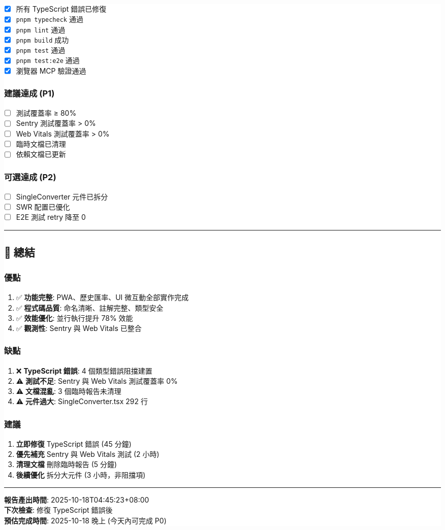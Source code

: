 - [x] 所有 TypeScript 錯誤已修復
- [x] `pnpm typecheck` 通過
- [x] `pnpm lint` 通過
- [x] `pnpm build` 成功
- [x] `pnpm test` 通過
- [x] `pnpm test:e2e` 通過
- [x] 瀏覽器 MCP 驗證通過

### 建議達成 (P1)

- [ ] 測試覆蓋率 ≥ 80%
- [ ] Sentry 測試覆蓋率 > 0%
- [ ] Web Vitals 測試覆蓋率 > 0%
- [ ] 臨時文檔已清理
- [ ] 依賴文檔已更新

### 可選達成 (P2)

- [ ] SingleConverter 元件已拆分
- [ ] SWR 配置已優化
- [ ] E2E 測試 retry 降至 0

---

## 📝 總結

### 優點

1. ✅ **功能完整**: PWA、歷史匯率、UI 微互動全部實作完成
2. ✅ **程式碼品質**: 命名清晰、註解完整、類型安全
3. ✅ **效能優化**: 並行執行提升 78% 效能
4. ✅ **觀測性**: Sentry 與 Web Vitals 已整合

### 缺點

1. ❌ **TypeScript 錯誤**: 4 個類型錯誤阻擋建置
2. ⚠️ **測試不足**: Sentry 與 Web Vitals 測試覆蓋率 0%
3. ⚠️ **文檔混亂**: 3 個臨時報告未清理
4. ⚠️ **元件過大**: SingleConverter.tsx 292 行

### 建議

1. **立即修復** TypeScript 錯誤 (45 分鐘)
2. **優先補充** Sentry 與 Web Vitals 測試 (2 小時)
3. **清理文檔** 刪除臨時報告 (5 分鐘)
4. **後續優化** 拆分大元件 (3 小時，非阻擋項)

---

**報告產出時間**: 2025-10-18T04:45:23+08:00  
**下次檢查**: 修復 TypeScript 錯誤後  
**預估完成時間**: 2025-10-18 晚上 (今天內可完成 P0)

